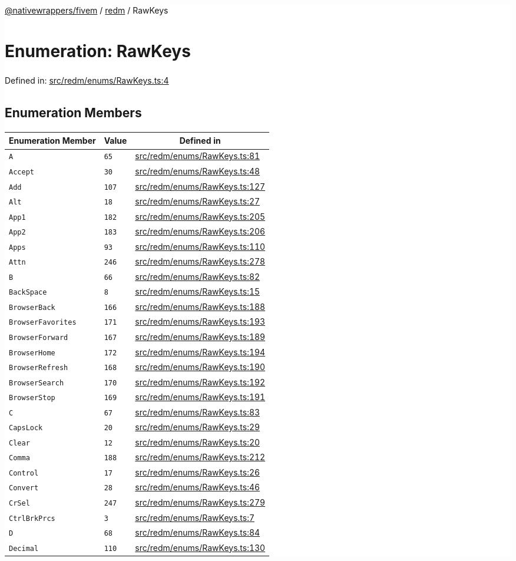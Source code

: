 [@nativewrappers/fivem](../../README.md) / [redm](../README.md) / RawKeys

# Enumeration: RawKeys

Defined in: [src/redm/enums/RawKeys.ts:4](https://github.com/nativewrappers/nativewrappers/blob/df8f763f54a2ec439be9cb68f9abf90f9a4d79aa/src/redm/enums/RawKeys.ts#L4)

## Enumeration Members

| Enumeration Member | Value | Defined in |
| ------ | ------ | ------ |
| <a id="a"></a> `A` | `65` | [src/redm/enums/RawKeys.ts:81](https://github.com/nativewrappers/nativewrappers/blob/df8f763f54a2ec439be9cb68f9abf90f9a4d79aa/src/redm/enums/RawKeys.ts#L81) |
| <a id="accept"></a> `Accept` | `30` | [src/redm/enums/RawKeys.ts:48](https://github.com/nativewrappers/nativewrappers/blob/df8f763f54a2ec439be9cb68f9abf90f9a4d79aa/src/redm/enums/RawKeys.ts#L48) |
| <a id="add"></a> `Add` | `107` | [src/redm/enums/RawKeys.ts:127](https://github.com/nativewrappers/nativewrappers/blob/df8f763f54a2ec439be9cb68f9abf90f9a4d79aa/src/redm/enums/RawKeys.ts#L127) |
| <a id="alt"></a> `Alt` | `18` | [src/redm/enums/RawKeys.ts:27](https://github.com/nativewrappers/nativewrappers/blob/df8f763f54a2ec439be9cb68f9abf90f9a4d79aa/src/redm/enums/RawKeys.ts#L27) |
| <a id="app1"></a> `App1` | `182` | [src/redm/enums/RawKeys.ts:205](https://github.com/nativewrappers/nativewrappers/blob/df8f763f54a2ec439be9cb68f9abf90f9a4d79aa/src/redm/enums/RawKeys.ts#L205) |
| <a id="app2"></a> `App2` | `183` | [src/redm/enums/RawKeys.ts:206](https://github.com/nativewrappers/nativewrappers/blob/df8f763f54a2ec439be9cb68f9abf90f9a4d79aa/src/redm/enums/RawKeys.ts#L206) |
| <a id="apps"></a> `Apps` | `93` | [src/redm/enums/RawKeys.ts:110](https://github.com/nativewrappers/nativewrappers/blob/df8f763f54a2ec439be9cb68f9abf90f9a4d79aa/src/redm/enums/RawKeys.ts#L110) |
| <a id="attn"></a> `Attn` | `246` | [src/redm/enums/RawKeys.ts:278](https://github.com/nativewrappers/nativewrappers/blob/df8f763f54a2ec439be9cb68f9abf90f9a4d79aa/src/redm/enums/RawKeys.ts#L278) |
| <a id="b"></a> `B` | `66` | [src/redm/enums/RawKeys.ts:82](https://github.com/nativewrappers/nativewrappers/blob/df8f763f54a2ec439be9cb68f9abf90f9a4d79aa/src/redm/enums/RawKeys.ts#L82) |
| <a id="backspace"></a> `BackSpace` | `8` | [src/redm/enums/RawKeys.ts:15](https://github.com/nativewrappers/nativewrappers/blob/df8f763f54a2ec439be9cb68f9abf90f9a4d79aa/src/redm/enums/RawKeys.ts#L15) |
| <a id="browserback"></a> `BrowserBack` | `166` | [src/redm/enums/RawKeys.ts:188](https://github.com/nativewrappers/nativewrappers/blob/df8f763f54a2ec439be9cb68f9abf90f9a4d79aa/src/redm/enums/RawKeys.ts#L188) |
| <a id="browserfavorites"></a> `BrowserFavorites` | `171` | [src/redm/enums/RawKeys.ts:193](https://github.com/nativewrappers/nativewrappers/blob/df8f763f54a2ec439be9cb68f9abf90f9a4d79aa/src/redm/enums/RawKeys.ts#L193) |
| <a id="browserforward"></a> `BrowserForward` | `167` | [src/redm/enums/RawKeys.ts:189](https://github.com/nativewrappers/nativewrappers/blob/df8f763f54a2ec439be9cb68f9abf90f9a4d79aa/src/redm/enums/RawKeys.ts#L189) |
| <a id="browserhome"></a> `BrowserHome` | `172` | [src/redm/enums/RawKeys.ts:194](https://github.com/nativewrappers/nativewrappers/blob/df8f763f54a2ec439be9cb68f9abf90f9a4d79aa/src/redm/enums/RawKeys.ts#L194) |
| <a id="browserrefresh"></a> `BrowserRefresh` | `168` | [src/redm/enums/RawKeys.ts:190](https://github.com/nativewrappers/nativewrappers/blob/df8f763f54a2ec439be9cb68f9abf90f9a4d79aa/src/redm/enums/RawKeys.ts#L190) |
| <a id="browsersearch"></a> `BrowserSearch` | `170` | [src/redm/enums/RawKeys.ts:192](https://github.com/nativewrappers/nativewrappers/blob/df8f763f54a2ec439be9cb68f9abf90f9a4d79aa/src/redm/enums/RawKeys.ts#L192) |
| <a id="browserstop"></a> `BrowserStop` | `169` | [src/redm/enums/RawKeys.ts:191](https://github.com/nativewrappers/nativewrappers/blob/df8f763f54a2ec439be9cb68f9abf90f9a4d79aa/src/redm/enums/RawKeys.ts#L191) |
| <a id="c"></a> `C` | `67` | [src/redm/enums/RawKeys.ts:83](https://github.com/nativewrappers/nativewrappers/blob/df8f763f54a2ec439be9cb68f9abf90f9a4d79aa/src/redm/enums/RawKeys.ts#L83) |
| <a id="capslock"></a> `CapsLock` | `20` | [src/redm/enums/RawKeys.ts:29](https://github.com/nativewrappers/nativewrappers/blob/df8f763f54a2ec439be9cb68f9abf90f9a4d79aa/src/redm/enums/RawKeys.ts#L29) |
| <a id="clear"></a> `Clear` | `12` | [src/redm/enums/RawKeys.ts:20](https://github.com/nativewrappers/nativewrappers/blob/df8f763f54a2ec439be9cb68f9abf90f9a4d79aa/src/redm/enums/RawKeys.ts#L20) |
| <a id="comma"></a> `Comma` | `188` | [src/redm/enums/RawKeys.ts:212](https://github.com/nativewrappers/nativewrappers/blob/df8f763f54a2ec439be9cb68f9abf90f9a4d79aa/src/redm/enums/RawKeys.ts#L212) |
| <a id="control"></a> `Control` | `17` | [src/redm/enums/RawKeys.ts:26](https://github.com/nativewrappers/nativewrappers/blob/df8f763f54a2ec439be9cb68f9abf90f9a4d79aa/src/redm/enums/RawKeys.ts#L26) |
| <a id="convert"></a> `Convert` | `28` | [src/redm/enums/RawKeys.ts:46](https://github.com/nativewrappers/nativewrappers/blob/df8f763f54a2ec439be9cb68f9abf90f9a4d79aa/src/redm/enums/RawKeys.ts#L46) |
| <a id="crsel"></a> `CrSel` | `247` | [src/redm/enums/RawKeys.ts:279](https://github.com/nativewrappers/nativewrappers/blob/df8f763f54a2ec439be9cb68f9abf90f9a4d79aa/src/redm/enums/RawKeys.ts#L279) |
| <a id="ctrlbrkprcs"></a> `CtrlBrkPrcs` | `3` | [src/redm/enums/RawKeys.ts:7](https://github.com/nativewrappers/nativewrappers/blob/df8f763f54a2ec439be9cb68f9abf90f9a4d79aa/src/redm/enums/RawKeys.ts#L7) |
| <a id="d"></a> `D` | `68` | [src/redm/enums/RawKeys.ts:84](https://github.com/nativewrappers/nativewrappers/blob/df8f763f54a2ec439be9cb68f9abf90f9a4d79aa/src/redm/enums/RawKeys.ts#L84) |
| <a id="decimal"></a> `Decimal` | `110` | [src/redm/enums/RawKeys.ts:130](https://github.com/nativewrappers/nativewrappers/blob/df8f763f54a2ec439be9cb68f9abf90f9a4d79aa/src/redm/enums/RawKeys.ts#L130) |